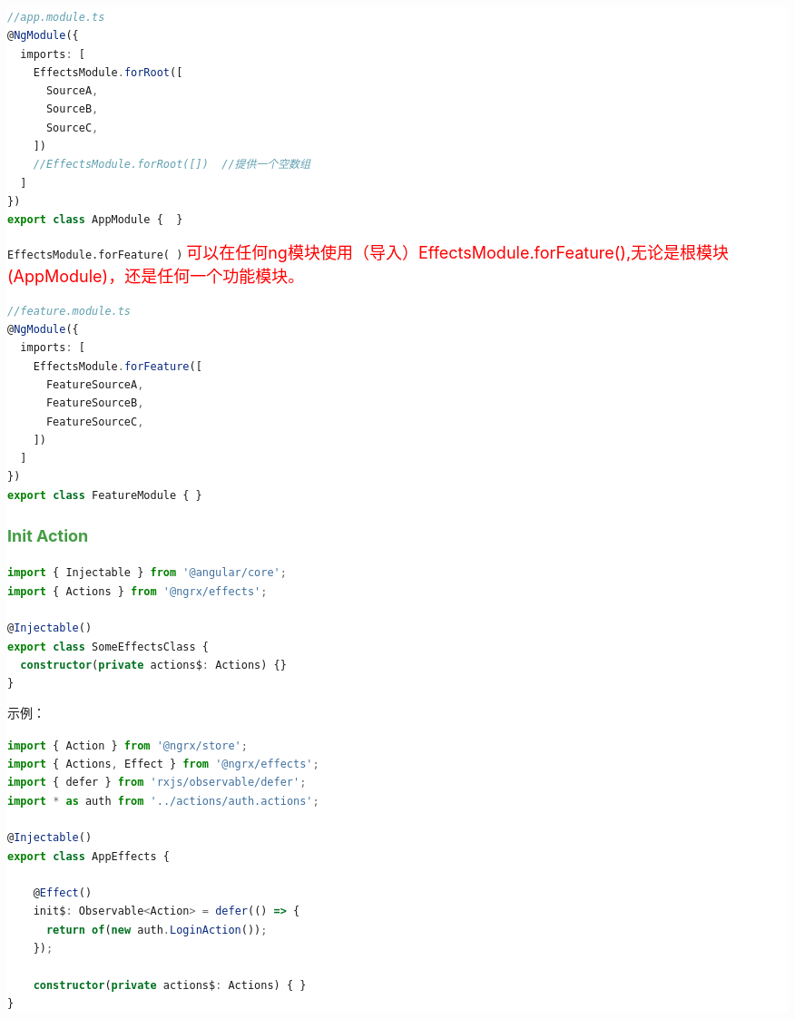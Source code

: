 ```ts
//app.module.ts
@NgModule({
  imports: [
    EffectsModule.forRoot([
      SourceA,
      SourceB,
      SourceC,
    ])
    //EffectsModule.forRoot([])  //提供一个空数组
  ]
})
export class AppModule {  }
```

`EffectsModule.forFeature( )` <font color=red size=4>可以在任何ng模块使用（导入）EffectsModule.forFeature(),无论是根模块(AppModule)，还是任何一个功能模块。</font>

```ts
//feature.module.ts
@NgModule({
  imports: [
    EffectsModule.forFeature([
      FeatureSourceA,
      FeatureSourceB,
      FeatureSourceC,
    ])
  ]
})
export class FeatureModule { }
```

### <font color=#449D44 size =4>Init Action</font>
```ts
import { Injectable } from '@angular/core';
import { Actions } from '@ngrx/effects';

@Injectable()
export class SomeEffectsClass {
  constructor(private actions$: Actions) {}
}
```
示例：
```ts
import { Action } from '@ngrx/store';
import { Actions, Effect } from '@ngrx/effects';
import { defer } from 'rxjs/observable/defer';
import * as auth from '../actions/auth.actions';

@Injectable()
export class AppEffects {

    @Effect()
    init$: Observable<Action> = defer(() => {
      return of(new auth.LoginAction());
    });

    constructor(private actions$: Actions) { }
}
```
